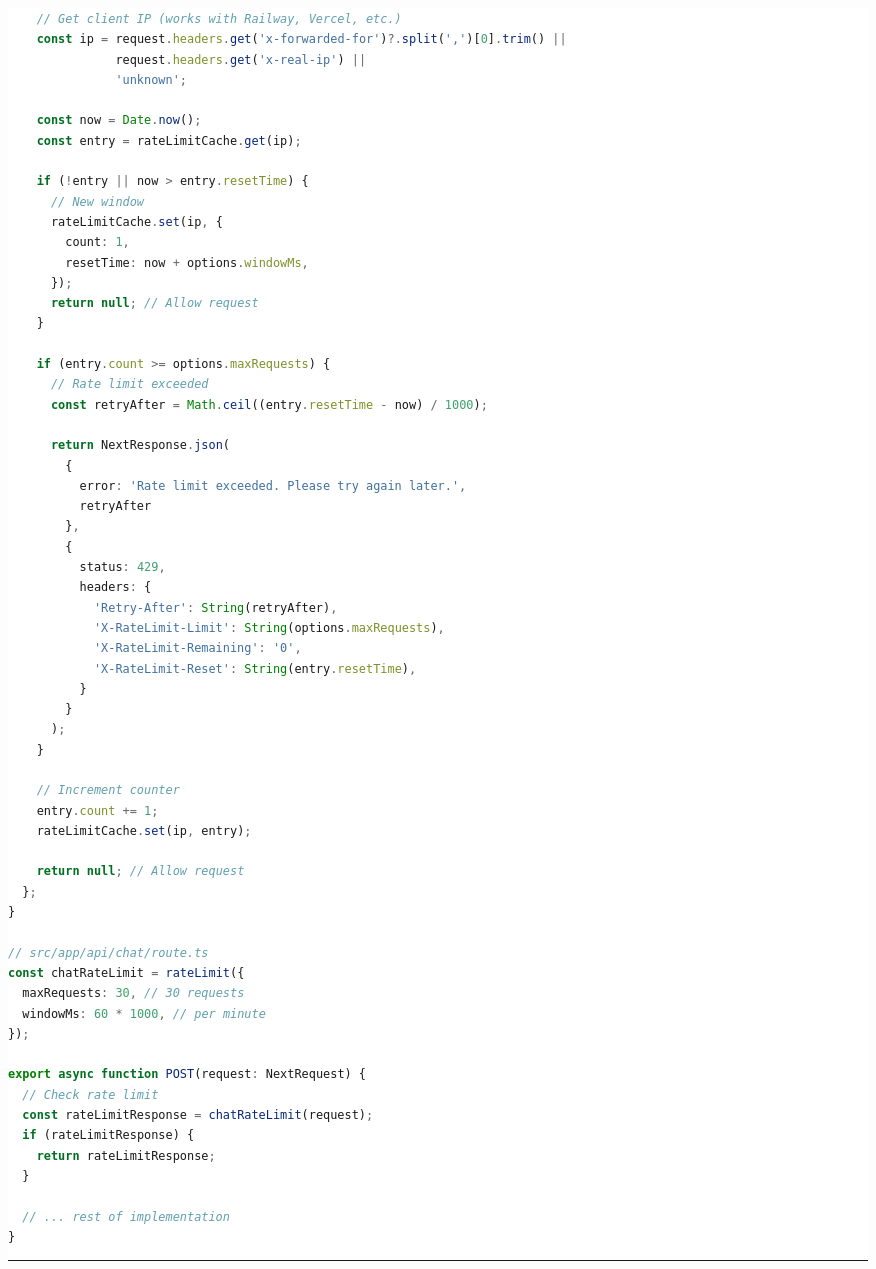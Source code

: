 ```typescript
    // Get client IP (works with Railway, Vercel, etc.)
    const ip = request.headers.get('x-forwarded-for')?.split(',')[0].trim() ||
               request.headers.get('x-real-ip') ||
               'unknown';

    const now = Date.now();
    const entry = rateLimitCache.get(ip);

    if (!entry || now > entry.resetTime) {
      // New window
      rateLimitCache.set(ip, {
        count: 1,
        resetTime: now + options.windowMs,
      });
      return null; // Allow request
    }

    if (entry.count >= options.maxRequests) {
      // Rate limit exceeded
      const retryAfter = Math.ceil((entry.resetTime - now) / 1000);

      return NextResponse.json(
        {
          error: 'Rate limit exceeded. Please try again later.',
          retryAfter
        },
        {
          status: 429,
          headers: {
            'Retry-After': String(retryAfter),
            'X-RateLimit-Limit': String(options.maxRequests),
            'X-RateLimit-Remaining': '0',
            'X-RateLimit-Reset': String(entry.resetTime),
          }
        }
      );
    }

    // Increment counter
    entry.count += 1;
    rateLimitCache.set(ip, entry);

    return null; // Allow request
  };
}

// src/app/api/chat/route.ts
const chatRateLimit = rateLimit({
  maxRequests: 30, // 30 requests
  windowMs: 60 * 1000, // per minute
});

export async function POST(request: NextRequest) {
  // Check rate limit
  const rateLimitResponse = chatRateLimit(request);
  if (rateLimitResponse) {
    return rateLimitResponse;
  }

  // ... rest of implementation
}
```

---